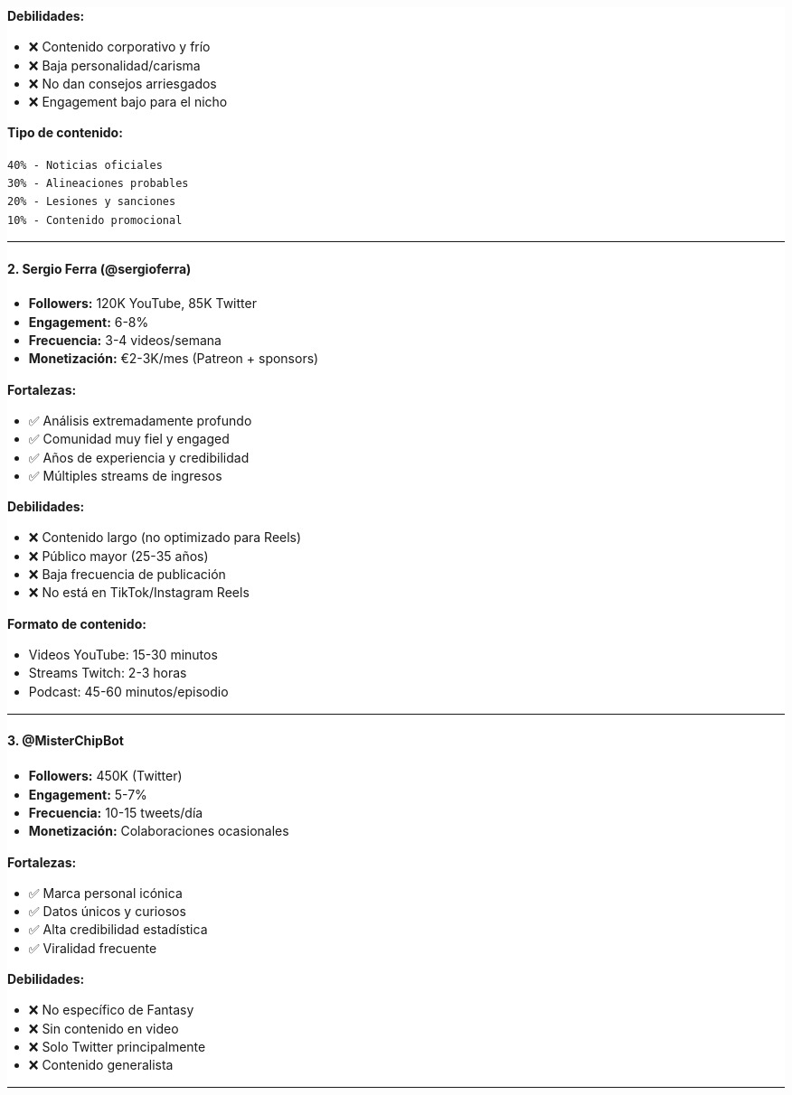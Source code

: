 **Debilidades:**
- ❌ Contenido corporativo y frío
- ❌ Baja personalidad/carisma
- ❌ No dan consejos arriesgados
- ❌ Engagement bajo para el nicho

**Tipo de contenido:**
```
40% - Noticias oficiales
30% - Alineaciones probables
20% - Lesiones y sanciones
10% - Contenido promocional
```

---

#### 2. **Sergio Ferra (@sergioferra)**
- **Followers:** 120K YouTube, 85K Twitter
- **Engagement:** 6-8%
- **Frecuencia:** 3-4 videos/semana
- **Monetización:** €2-3K/mes (Patreon + sponsors)

**Fortalezas:**
- ✅ Análisis extremadamente profundo
- ✅ Comunidad muy fiel y engaged
- ✅ Años de experiencia y credibilidad
- ✅ Múltiples streams de ingresos

**Debilidades:**
- ❌ Contenido largo (no optimizado para Reels)
- ❌ Público mayor (25-35 años)
- ❌ Baja frecuencia de publicación
- ❌ No está en TikTok/Instagram Reels

**Formato de contenido:**
- Videos YouTube: 15-30 minutos
- Streams Twitch: 2-3 horas
- Podcast: 45-60 minutos/episodio

---

#### 3. **@MisterChipBot**
- **Followers:** 450K (Twitter)
- **Engagement:** 5-7%
- **Frecuencia:** 10-15 tweets/día
- **Monetización:** Colaboraciones ocasionales

**Fortalezas:**
- ✅ Marca personal icónica
- ✅ Datos únicos y curiosos
- ✅ Alta credibilidad estadística
- ✅ Viralidad frecuente

**Debilidades:**
- ❌ No específico de Fantasy
- ❌ Sin contenido en video
- ❌ Solo Twitter principalmente
- ❌ Contenido generalista

---